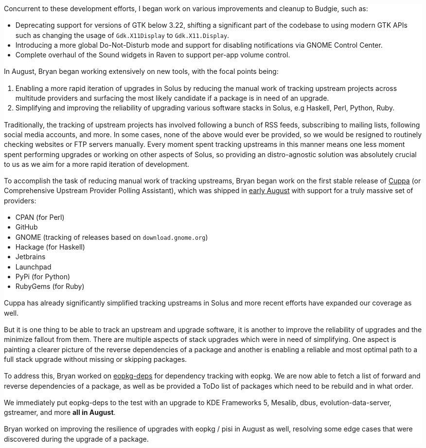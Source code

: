 Concurrent to these development efforts, I began work on various improvements and cleanup to Budgie, such as:

- Deprecating support for versions of GTK below 3.22, shifting a significant part of the codebase to using modern GTK APIs such as changing the usage of `Gdk.X11Display` to `Gdk.X11.Display`.
- Introducing a more global Do-Not-Disturb mode and support for disabling notifications via GNOME Control Center.
- Complete overhaul of the Sound widgets in Raven to support per-app volume control.

In August, Bryan began working extensively on new tools, with the focal points being:

1. Enabling a more rapid iteration of upgrades in Solus by reducing the manual work of tracking upstream projects across multitude providers and surfacing the most likely candidate if a package is in need of an upgrade.
2. Simplifying and improving the reliability of upgrading various software stacks in Solus, e.g Haskell, Perl, Python, Ruby.

Traditionally, the tracking of upstream projects has involved following a bunch of RSS feeds, subscribing to mailing lists, following social media accounts, and more. In some cases, none of the above would ever be provided, so we would be resigned to routinely checking websites or FTP servers manually. Every moment spent tracking upstreams in this manner means one less moment spent performing upgrades or working on other aspects of Solus, so providing an distro-agnostic solution was absolutely crucial to us as we aim for a more rapid iteration of development.

To accomplish the task of reducing manual work of tracking upstreams, Bryan began work on the first stable release of [Cuppa](https://github.com/DataDrake/cuppa) (or Comprehensive Upstream Provider Polling Assistant), which was shipped in [early August](/2018/08/10/summertime-solus) with support for a truly massive set of providers:

- CPAN (for Perl)
- GitHub
- GNOME (tracking of releases based on `download.gnome.org`)
- Hackage (for Haskell)
- Jetbrains
- Launchpad
- PyPi (for Python)
- RubyGems (for Ruby)

Cuppa has already significantly simplified tracking upstreams in Solus and more recent efforts have expanded our coverage as well.

But it is one thing to be able to track an upstream and upgrade software, it is another to improve the reliability of upgrades and the minimize fallout from them. There are multiple aspects of stack upgrades which were in need of simplifying. One aspect is painting a clearer picture of the reverse dependencies of a package and another is enabling a reliable and most optimal path to a full stack upgrade without missing or skipping packages.

To address this, Bryan worked on [eopkg-deps](https://github.com/DataDrake/eopkg-deps) for dependency tracking with eopkg. We are now able to fetch a list of forward and reverse dependencies of a package, as well as be provided a ToDo list of packages which need to be rebuild and in what order.

We immediately put eopkg-deps to the test with an upgrade to KDE Frameworks 5, Mesalib, dbus, evolution-data-server, gstreamer, and more **all in August**.

Bryan worked on improving the resilience of upgrades with eopkg / pisi in August as well, resolving some edge cases that were discovered during the upgrade of a package.

